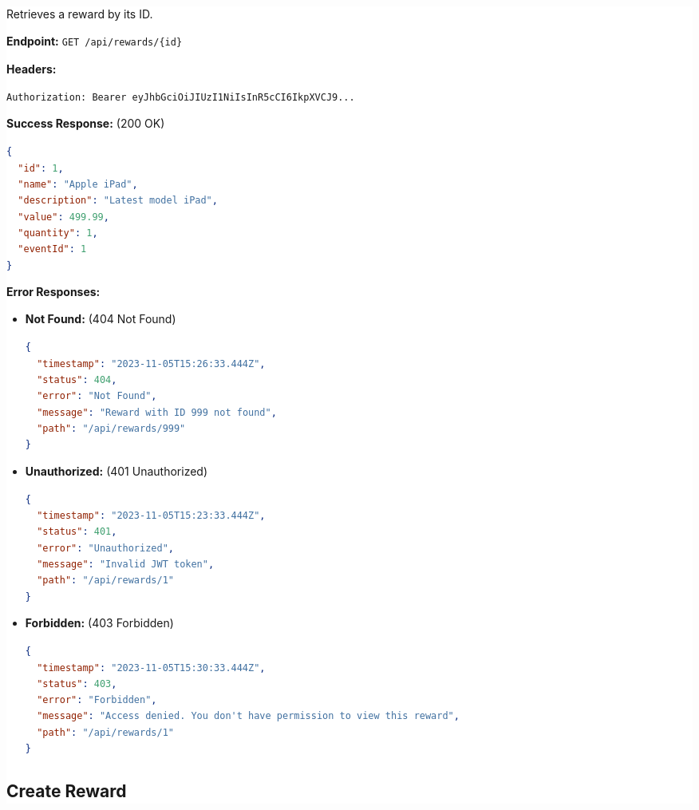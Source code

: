 Retrieves a reward by its ID.

**Endpoint:** `GET /api/rewards/{id}`

**Headers:**
```
Authorization: Bearer eyJhbGciOiJIUzI1NiIsInR5cCI6IkpXVCJ9...
```

**Success Response:** (200 OK)
```json
{
  "id": 1,
  "name": "Apple iPad",
  "description": "Latest model iPad",
  "value": 499.99,
  "quantity": 1,
  "eventId": 1
}
```

**Error Responses:**

- **Not Found:** (404 Not Found)
  ```json
  {
    "timestamp": "2023-11-05T15:26:33.444Z",
    "status": 404,
    "error": "Not Found",
    "message": "Reward with ID 999 not found",
    "path": "/api/rewards/999"
  }
  ```

- **Unauthorized:** (401 Unauthorized)
  ```json
  {
    "timestamp": "2023-11-05T15:23:33.444Z",
    "status": 401,
    "error": "Unauthorized",
    "message": "Invalid JWT token",
    "path": "/api/rewards/1"
  }
  ```

- **Forbidden:** (403 Forbidden)
  ```json
  {
    "timestamp": "2023-11-05T15:30:33.444Z",
    "status": 403,
    "error": "Forbidden",
    "message": "Access denied. You don't have permission to view this reward",
    "path": "/api/rewards/1"
  }
  ```

## Create Reward
